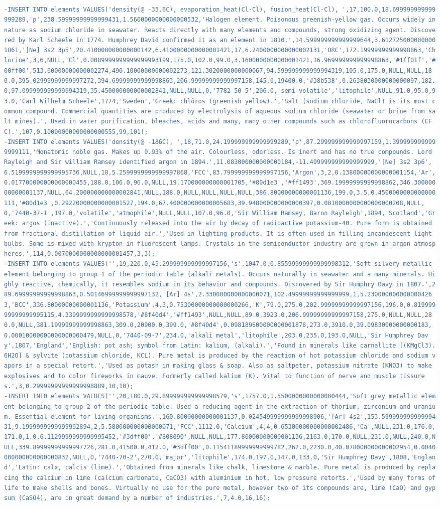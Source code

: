 ```diff
-INSERT INTO elements VALUES('density(@ -33.6C), evaporation_heat(Cl-Cl), fusion_heat(Cl-Cl), ',17,100.0,18.699999999999999289,'p',238.59999999999999431,1.5600000000000000532,'Halogen element. Poisonous greenish-yellow gas. Occurs widely in nature as sodium chloride in seawater. Reacts directly with many elements and compounds, strong oxidizing agent. Discovered by Karl Scheele in 1774. Humphrey David confirmed it as an element in 1810.',14.599999999999999644,3.6127250000000001861,'[Ne] 3s2 3p5',20.410000000000000142,6.4100000000000001421,17,6.2400000000000002131,'ORC',172.19999999999998863,'Chlorine',3,6,NULL,'Cl',0.0089999999999999993199,175.0,102.0,99.0,3.1600000000000001421,16.969999999999998863,'#1ff01f','#00ff00',513.60000000000002274,490.10000000000002273,121.3020000000000067,94.599999999999994319,105.0,175.0,NULL,NULL,180.0,395.02999999999997272,394.69999999999998863,206.99999999999997158,145.0,19400.0,'#38b538',0.2638030000000000097,182.0,97.099999999999994319,35.450000000000002841,NULL,NULL,0,'7782-50-5',206.0,'semi-volatile','litophile',NULL,91.0,95.0,93.0,'Carl Wilhelm Scheele',1774,'Sweden','Greek: chlôros (greenish yellow).','Salt (sodium chloride, NaCl) is its most common compound. Commercial quantities are produced by electrolysis of aqueous sodium chloride (seawater or brine from salt mines).','Used in water purification, bleaches, acids and many, many other compounds such as chlorofluorocarbons (CFC).',107,0.10000000000000000555,99,101);
-INSERT INTO elements VALUES('density(@ -186C), ',18,71.0,24.199999999999999289,'p',87.299999999999997159,1.3999999999999999111,'Monatomic noble gas. Makes up 0.93% of the air. Colourless, odorless. Is inert and has no true compounds. Lord Rayleigh and Sir william Ramsey identified argon in 1894.',11.083000000000000184,-11.499999999999999999,'[Ne] 3s2 3p6',6.5199999999999995736,NULL,18,5.2599999999999997868,'FCC',83.799999999999997156,'Argon',3,2,0.13800000000000001154,'Ar',0.017700000000000000455,188.0,106.0,96.0,NULL,19.170000000000001705,'#80d1e3','#ff1493',369.19999999999998862,346.30000000000001137,NULL,64.200000000000002841,NULL,188.0,NULL,NULL,NULL,NULL,386.80000000000001136,199.0,3.5,0.4500000000000000111,'#80d1e3',0.29220000000000001527,194.0,67.400000000000005683,39.948000000000000397,0.0010000000000000000208,NULL,0,'7440-37-1',197.0,'volatile','atmophile',NULL,NULL,107.0,96.0,'Sir William Ramsey, Baron Rayleigh',1894,'Scotland','Greek: argos (inactive).','Continuously released into the air by decay of radioactive potassium-40. Pure form is obtained from fractional distillation of liquid air.','Used in lighting products. It is often used in filling incandescent light bulbs. Some is mixed with krypton in fluorescent lamps. Crystals in the semiconductor industry are grown in argon atmospheres.',114,0.0070000000000000001457,3,3);
-INSERT INTO elements VALUES('',19,220.0,45.299999999999997156,'s',1047.0,0.85599999999999998312,'Soft silvery metallic element belonging to group 1 of the periodic table (alkali metals). Occurs naturally in seawater and a many minerals. Highly reactive, chemically, it resembles sodium in its behavior and compounds. Discovered by Sir Humphry Davy in 1807.',289.69999999999998863,0.50146999999999997132,'[Ar] 4s',2.330000000000000071,102.49999999999999999,1,5.2300000000000004263,'BCC',336.80000000000001136,'Potassium',4,3,0.75300000000000000266,'K',79.0,275.0,202.99999999999997156,196.0,0.81999999999999995115,4.3399999999999998578,'#8f40d4','#ff1493',NULL,NULL,89.0,3923.0,206.99999999999997158,275.0,NULL,NULL,280.0,NULL,381.19999999999998863,309.0,20900.0,399.0,'#8f40d4',0.098189600000000001878,273.0,3910.0,39.09830000000000183,0.00010000000000000000479,NULL,0,'7440-09-7',234.0,'alkali metal','litophile',203.0,235.0,193.0,NULL,'Sir Humphrey Davy',1807,'England','English: pot ash; symbol from Latin: kalium, (alkali).','Found in minerals like carnallite [(KMgCl3).6H2O] & sylvite (potassium chloride, KCL). Pure metal is produced by the reaction of hot potassium chloride and sodium vapors in a special retort.','Used as potash in making glass & soap. Also as saltpeter, potassium nitrate (KNO3) to make explosives and to color fireworks in mauve. Formerly called kalium (K). Vital to function of nerve and muscle tissures.',3,0.29999999999999998889,10,10);
-INSERT INTO elements VALUES('',20,180.0,29.899999999999998579,'s',1757.0,1.5500000000000000444,'Soft grey metallic element belonging to group 2 of the periodic table. Used a reducing agent in the extraction of thorium, zirconium and uranium. Essential element for living organisms.',160.80000000000001137,0.024549999999999998906,'[Ar] 4s2',153.59999999999999431,9.1999999999999992894,2,5.580000000000000071,'FCC',1112.0,'Calcium',4,4,0.65300000000000002486,'Ca',NULL,231.0,176.0,171.0,1.0,6.1129999999999995452,'#3dff00','#808090',NULL,NULL,177.80000000000001136,2163.0,170.0,NULL,231.0,NULL,240.0,NULL,339.89999999999997726,281.0,41500.0,412.0,'#3dff00',0.11541189999999999782,262.0,2230.0,40.078000000000002954,0.0040000000000000000832,NULL,0,'7440-70-2',270.0,'major','litophile',174.0,197.0,147.0,133.0,'Sir Humphrey Davy',1808,'England','Latin: calx, calcis (lime).','Obtained from minerals like chalk, limestone & marble. Pure metal is produced by replacing the calcium in lime (calcium carbonate, CaCO3) with aluminium in hot, low pressure retorts.','Used by many forms of life to make shells and bones. Virtually no use for the pure metal, however two of its compounds are, lime (CaO) and gypsum (CaSO4), are in great demand by a number of industries.',7,4.0,16,16);
```